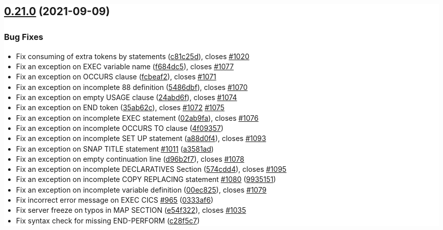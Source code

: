 ## [0.21.0](https://github.com/eclipse/che-che4z-lsp-for-cobol/compare/0.20.0...0.21.0) (2021-09-09)

### Bug Fixes
* Fix consuming of extra tokens by statements ([c81c25d](https://github.com/eclipse/che-che4z-lsp-for-cobol/commit/c81c25d724fb5337ba758f9f11eee71c072d87b9)), closes [#1020](https://github.com/eclipse/che-che4z-lsp-for-cobol/issues/1020)
* Fix an exception on EXEC variable name ([f684dc5](https://github.com/eclipse/che-che4z-lsp-for-cobol/commit/f684dc5c34d7d2b8cb00d529c2ee6ee88ae515fd)), closes [#1077](https://github.com/eclipse/che-che4z-lsp-for-cobol/issues/1077)
* Fix an exception on OCCURS clause ([fcbeaf2](https://github.com/eclipse/che-che4z-lsp-for-cobol/commit/fcbeaf250145123b676d82ed9d5209a5930d5047)), closes [#1071](https://github.com/eclipse/che-che4z-lsp-for-cobol/issues/1071)
* Fix an exception on incomplete 88 definition ([5486dbf](https://github.com/eclipse/che-che4z-lsp-for-cobol/commit/5486dbfac49da55eae4064f22981898576d288af)), closes [#1070](https://github.com/eclipse/che-che4z-lsp-for-cobol/issues/1070)
* Fix an exception on empty USAGE clause ([24abd6f](https://github.com/eclipse/che-che4z-lsp-for-cobol/commit/24abd6f4d41bbb9ef51755f2046e1cd4af5d8d28)), closes [#1074](https://github.com/eclipse/che-che4z-lsp-for-cobol/issues/1074)
* Fix an exception on END token ([35ab62c](https://github.com/eclipse/che-che4z-lsp-for-cobol/commit/35ab62c18f950254e2cf6aadd447c474daa23916)), closes [#1072](https://github.com/eclipse/che-che4z-lsp-for-cobol/issues/1072) [#1075](https://github.com/eclipse/che-che4z-lsp-for-cobol/issues/1075)
* Fix an exception on incomplete EXEC statement ([02ab9fa](https://github.com/eclipse/che-che4z-lsp-for-cobol/commit/02ab9fa8f4caba04ce96a8b9d07b654e0d7c7d56)), closes [#1076](https://github.com/eclipse/che-che4z-lsp-for-cobol/issues/1076)
* Fix an exception on incomplete OCCURS TO clause ([4f09357](https://github.com/eclipse/che-che4z-lsp-for-cobol/commit/4f09357f4face1580b048c2d20dcef709e83a183))
* Fix an exception on incomplete SET UP statement ([a88d0f4](https://github.com/eclipse/che-che4z-lsp-for-cobol/commit/a88d0f41f3c4635bc2ab812a33ec957f05ea1631)), closes [#1093](https://github.com/eclipse/che-che4z-lsp-for-cobol/issues/1093)
* Fix an exception on SNAP TITLE statement [#1011](https://github.com/eclipse/che-che4z-lsp-for-cobol/issues/1011) ([a3581ad](https://github.com/eclipse/che-che4z-lsp-for-cobol/commit/a3581ad4be78734d50168550d53ec9a499a64a67))
* Fix an exception on empty continuation line ([d96b2f7](https://github.com/eclipse/che-che4z-lsp-for-cobol/commit/d96b2f77500ba4f01c2191b94ef8e4cceb7e2bd5)), closes [#1078](https://github.com/eclipse/che-che4z-lsp-for-cobol/issues/1078)
* Fix an exception on incomplete DECLARATIVES Section ([574cdd4](https://github.com/eclipse/che-che4z-lsp-for-cobol/commit/574cdd4d1cb3cdccc059856b55ec8657f7606c3e)), closes [#1095](https://github.com/eclipse/che-che4z-lsp-for-cobol/issues/1095)
* Fix an exception on incomplete COPY REPLACING statement [#1080](https://github.com/eclipse/che-che4z-lsp-for-cobol/issues/1080) ([9935151](https://github.com/eclipse/che-che4z-lsp-for-cobol/commit/9935151ae6f8ac070be3ece61aa4745ef8e555be))
* Fix an exception on incomplete variable definition ([00ec825](https://github.com/eclipse/che-che4z-lsp-for-cobol/commit/00ec8252633350bf9ea225945fd826ba7faf2b7e)), closes [#1079](https://github.com/eclipse/che-che4z-lsp-for-cobol/issues/1079)
* Fix incorrect error message on EXEC CICS [#965](https://github.com/eclipse/che-che4z-lsp-for-cobol/issues/965) ([0333af6](https://github.com/eclipse/che-che4z-lsp-for-cobol/commit/0333af6ca777b53d55588c7ca3a063043ab13480))
* Fix server freeze on typos in MAP SECTION ([e54f322](https://github.com/eclipse/che-che4z-lsp-for-cobol/commit/e54f322a0b55b67f62882324667af8a325107138)), closes [#1035](https://github.com/eclipse/che-che4z-lsp-for-cobol/issues/1035)
* Fix syntax check for missing END-PERFORM ([c28f5c7](https://github.com/eclipse/che-che4z-lsp-for-cobol/commit/c28f5c7d4caee82becf9ce514965c65fa28a47cf))

